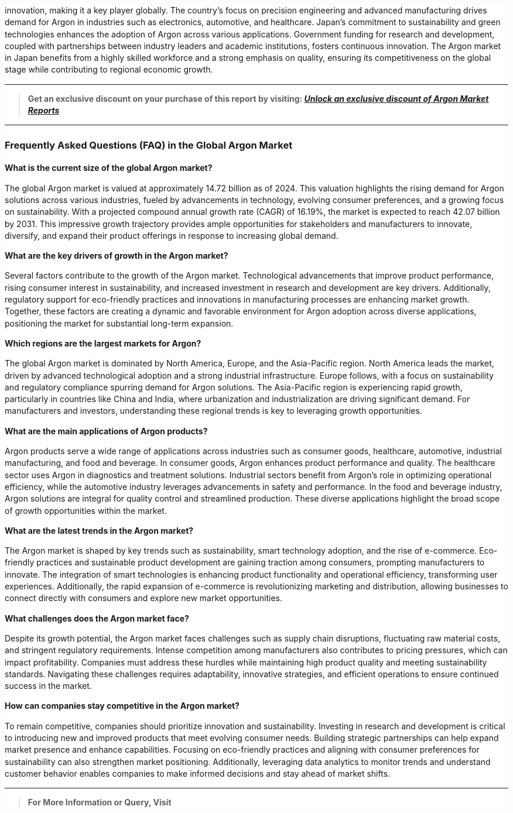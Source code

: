 innovation, making it a key player globally. The country&rsquo;s focus on precision engineering and advanced manufacturing drives demand for Argon in industries such as electronics, automotive, and healthcare. Japan&rsquo;s commitment to sustainability and green technologies enhances the adoption of Argon across various applications. Government funding for research and development, coupled with partnerships between industry leaders and academic institutions, fosters continuous innovation. The Argon market in Japan benefits from a highly skilled workforce and a strong emphasis on quality, ensuring its competitiveness on the global stage while contributing to regional economic growth.</p><hr /><blockquote><p><strong>Get an exclusive discount on your purchase of this report by visiting: <em><a href="://marketresearchpulse.com/ask-for-discount/32920?utm_source=Github&amp;utm_medium=023">Unlock an exclusive discount of Argon Market Reports</a></em>&nbsp;</strong></p></blockquote><hr /><h3>Frequently Asked Questions (FAQ) in the Global Argon Market</h3><p><strong>What is the current size of the global Argon market?</strong></p><p>The global Argon market is valued at approximately 14.72 billion as of 2024. This valuation highlights the rising demand for Argon solutions across various industries, fueled by advancements in technology, evolving consumer preferences, and a growing focus on sustainability. With a projected compound annual growth rate (CAGR) of 16.19%, the market is expected to reach 42.07 billion by 2031. This impressive growth trajectory provides ample opportunities for stakeholders and manufacturers to innovate, diversify, and expand their product offerings in response to increasing global demand.</p><p><strong>What are the key drivers of growth in the Argon market?</strong></p><p>Several factors contribute to the growth of the Argon market. Technological advancements that improve product performance, rising consumer interest in sustainability, and increased investment in research and development are key drivers. Additionally, regulatory support for eco-friendly practices and innovations in manufacturing processes are enhancing market growth. Together, these factors are creating a dynamic and favorable environment for Argon adoption across diverse applications, positioning the market for substantial long-term expansion.</p><p><strong>Which regions are the largest markets for Argon?</strong></p><p>The global Argon market is dominated by North America, Europe, and the Asia-Pacific region. North America leads the market, driven by advanced technological adoption and a strong industrial infrastructure. Europe follows, with a focus on sustainability and regulatory compliance spurring demand for Argon solutions. The Asia-Pacific region is experiencing rapid growth, particularly in countries like China and India, where urbanization and industrialization are driving significant demand. For manufacturers and investors, understanding these regional trends is key to leveraging growth opportunities.</p><p><strong>What are the main applications of Argon products?</strong></p><p>Argon products serve a wide range of applications across industries such as consumer goods, healthcare, automotive, industrial manufacturing, and food and beverage. In consumer goods, Argon enhances product performance and quality. The healthcare sector uses Argon in diagnostics and treatment solutions. Industrial sectors benefit from Argon&rsquo;s role in optimizing operational efficiency, while the automotive industry leverages advancements in safety and performance. In the food and beverage industry, Argon solutions are integral for quality control and streamlined production. These diverse applications highlight the broad scope of growth opportunities within the market.</p><p><strong>What are the latest trends in the Argon market?</strong></p><p>The Argon market is shaped by key trends such as sustainability, smart technology adoption, and the rise of e-commerce. Eco-friendly practices and sustainable product development are gaining traction among consumers, prompting manufacturers to innovate. The integration of smart technologies is enhancing product functionality and operational efficiency, transforming user experiences. Additionally, the rapid expansion of e-commerce is revolutionizing marketing and distribution, allowing businesses to connect directly with consumers and explore new market opportunities.</p><p><strong>What challenges does the Argon market face?</strong></p><p>Despite its growth potential, the Argon market faces challenges such as supply chain disruptions, fluctuating raw material costs, and stringent regulatory requirements. Intense competition among manufacturers also contributes to pricing pressures, which can impact profitability. Companies must address these hurdles while maintaining high product quality and meeting sustainability standards. Navigating these challenges requires adaptability, innovative strategies, and efficient operations to ensure continued success in the market.</p><p><strong>How can companies stay competitive in the Argon market?</strong></p><p>To remain competitive, companies should prioritize innovation and sustainability. Investing in research and development is critical to introducing new and improved products that meet evolving consumer needs. Building strategic partnerships can help expand market presence and enhance capabilities. Focusing on eco-friendly practices and aligning with consumer preferences for sustainability can also strengthen market positioning. Additionally, leveraging data analytics to monitor trends and understand customer behavior enables companies to make informed decisions and stay ahead of market shifts.</p><hr /><blockquote><p><strong>For More Information or Query, Visit